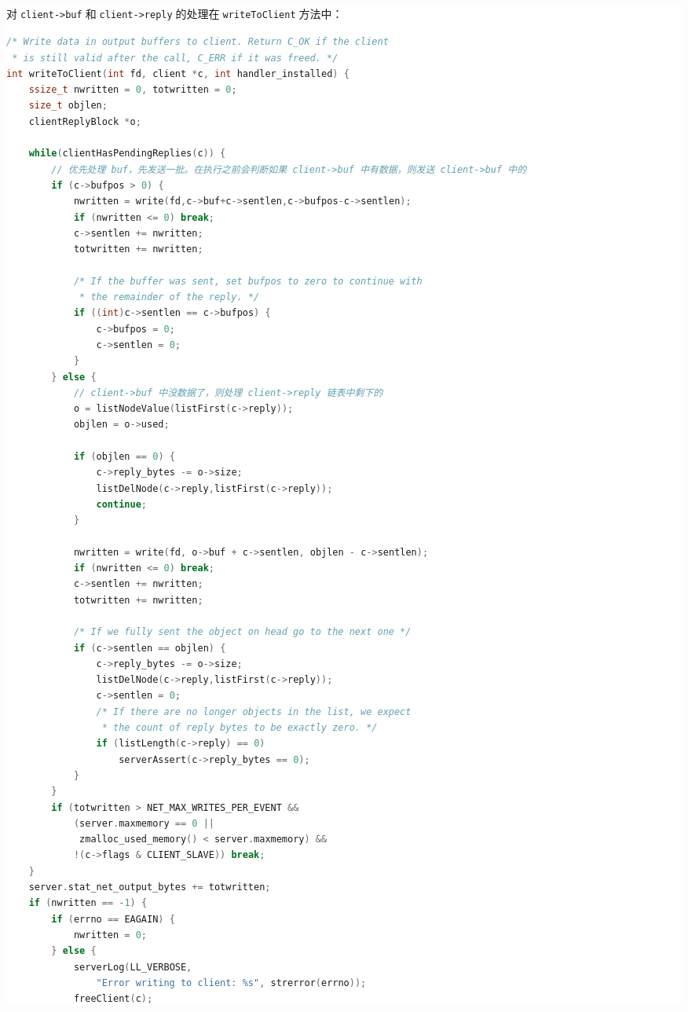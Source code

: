 对 `client->buf` 和 `client->reply` 的处理在 `writeToClient` 方法中：

```c
/* Write data in output buffers to client. Return C_OK if the client
 * is still valid after the call, C_ERR if it was freed. */
int writeToClient(int fd, client *c, int handler_installed) {
    ssize_t nwritten = 0, totwritten = 0;
    size_t objlen;
    clientReplyBlock *o;

    while(clientHasPendingReplies(c)) {
        // 优先处理 buf，先发送一批。在执行之前会判断如果 client->buf 中有数据，则发送 client->buf 中的
        if (c->bufpos > 0) {
            nwritten = write(fd,c->buf+c->sentlen,c->bufpos-c->sentlen);
            if (nwritten <= 0) break;
            c->sentlen += nwritten;
            totwritten += nwritten;

            /* If the buffer was sent, set bufpos to zero to continue with
             * the remainder of the reply. */
            if ((int)c->sentlen == c->bufpos) {
                c->bufpos = 0;
                c->sentlen = 0;
            }
        } else {
            // client->buf 中没数据了，则处理 client->reply 链表中剩下的
            o = listNodeValue(listFirst(c->reply));
            objlen = o->used;

            if (objlen == 0) {
                c->reply_bytes -= o->size;
                listDelNode(c->reply,listFirst(c->reply));
                continue;
            }

            nwritten = write(fd, o->buf + c->sentlen, objlen - c->sentlen);
            if (nwritten <= 0) break;
            c->sentlen += nwritten;
            totwritten += nwritten;

            /* If we fully sent the object on head go to the next one */
            if (c->sentlen == objlen) {
                c->reply_bytes -= o->size;
                listDelNode(c->reply,listFirst(c->reply));
                c->sentlen = 0;
                /* If there are no longer objects in the list, we expect
                 * the count of reply bytes to be exactly zero. */
                if (listLength(c->reply) == 0)
                    serverAssert(c->reply_bytes == 0);
            }
        }
        if (totwritten > NET_MAX_WRITES_PER_EVENT &&
            (server.maxmemory == 0 ||
             zmalloc_used_memory() < server.maxmemory) &&
            !(c->flags & CLIENT_SLAVE)) break;
    }
    server.stat_net_output_bytes += totwritten;
    if (nwritten == -1) {
        if (errno == EAGAIN) {
            nwritten = 0;
        } else {
            serverLog(LL_VERBOSE,
                "Error writing to client: %s", strerror(errno));
            freeClient(c);
```